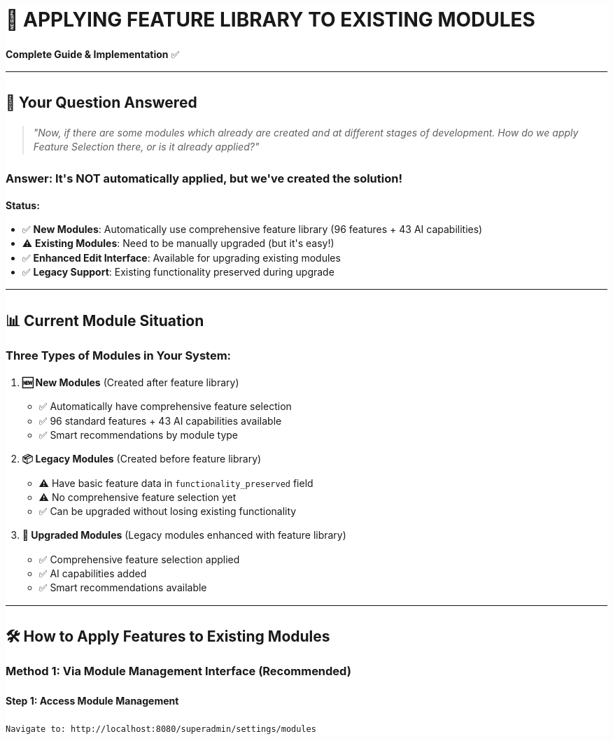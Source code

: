 # 🔄 **APPLYING FEATURE LIBRARY TO EXISTING MODULES**

**Complete Guide & Implementation** ✅

---

## 🎯 **Your Question Answered**

> *"Now, if there are some modules which already are created and at different stages of development. How do we apply Feature Selection there, or is it already applied?"*

### **Answer: It's NOT automatically applied, but we've created the solution!**

**Status:**
- ✅ **New Modules**: Automatically use comprehensive feature library (96 features + 43 AI capabilities)
- ⚠️ **Existing Modules**: Need to be manually upgraded (but it's easy!)
- ✅ **Enhanced Edit Interface**: Available for upgrading existing modules
- ✅ **Legacy Support**: Existing functionality preserved during upgrade

---

## 📊 **Current Module Situation**

### **Three Types of Modules in Your System:**

1. **🆕 New Modules** (Created after feature library)
   - ✅ Automatically have comprehensive feature selection
   - ✅ 96 standard features + 43 AI capabilities available
   - ✅ Smart recommendations by module type

2. **📦 Legacy Modules** (Created before feature library)
   - ⚠️ Have basic feature data in `functionality_preserved` field
   - ⚠️ No comprehensive feature selection yet
   - ✅ Can be upgraded without losing existing functionality

3. **🔄 Upgraded Modules** (Legacy modules enhanced with feature library)
   - ✅ Comprehensive feature selection applied
   - ✅ AI capabilities added
   - ✅ Smart recommendations available

---

## 🛠️ **How to Apply Features to Existing Modules**

### **Method 1: Via Module Management Interface (Recommended)**

#### **Step 1: Access Module Management**
```
Navigate to: http://localhost:8080/superadmin/settings/modules
```
